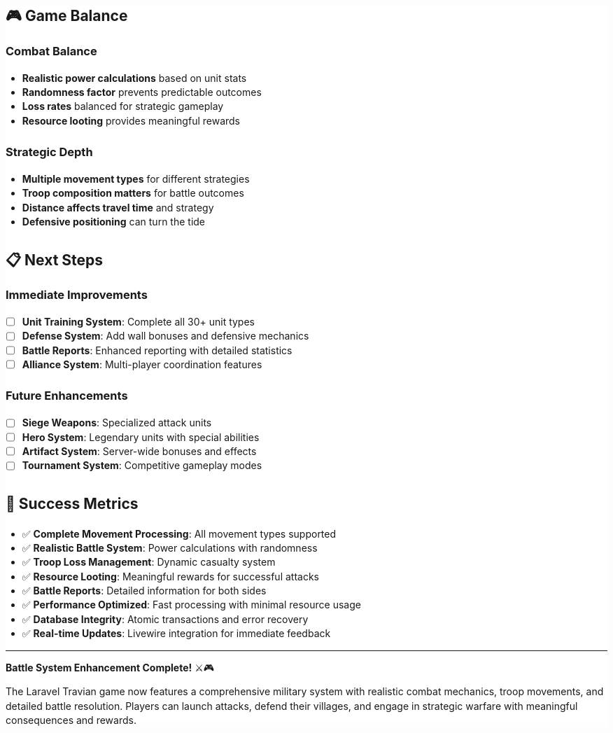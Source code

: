 ## 🎮 Game Balance

### Combat Balance

- **Realistic power calculations** based on unit stats
- **Randomness factor** prevents predictable outcomes
- **Loss rates** balanced for strategic gameplay
- **Resource looting** provides meaningful rewards

### Strategic Depth

- **Multiple movement types** for different strategies
- **Troop composition matters** for battle outcomes
- **Distance affects travel time** and strategy
- **Defensive positioning** can turn the tide

## 📋 Next Steps

### Immediate Improvements

- [ ] **Unit Training System**: Complete all 30+ unit types
- [ ] **Defense System**: Add wall bonuses and defensive mechanics
- [ ] **Battle Reports**: Enhanced reporting with detailed statistics
- [ ] **Alliance System**: Multi-player coordination features

### Future Enhancements

- [ ] **Siege Weapons**: Specialized attack units
- [ ] **Hero System**: Legendary units with special abilities
- [ ] **Artifact System**: Server-wide bonuses and effects
- [ ] **Tournament System**: Competitive gameplay modes

## 🎉 Success Metrics

- ✅ **Complete Movement Processing**: All movement types supported
- ✅ **Realistic Battle System**: Power calculations with randomness
- ✅ **Troop Loss Management**: Dynamic casualty system
- ✅ **Resource Looting**: Meaningful rewards for successful attacks
- ✅ **Battle Reports**: Detailed information for both sides
- ✅ **Performance Optimized**: Fast processing with minimal resource usage
- ✅ **Database Integrity**: Atomic transactions and error recovery
- ✅ **Real-time Updates**: Livewire integration for immediate feedback

---

**Battle System Enhancement Complete!** ⚔️🎮

The Laravel Travian game now features a comprehensive military system with realistic combat mechanics, troop movements, and detailed battle resolution. Players can launch attacks, defend their villages, and engage in strategic warfare with meaningful consequences and rewards.
